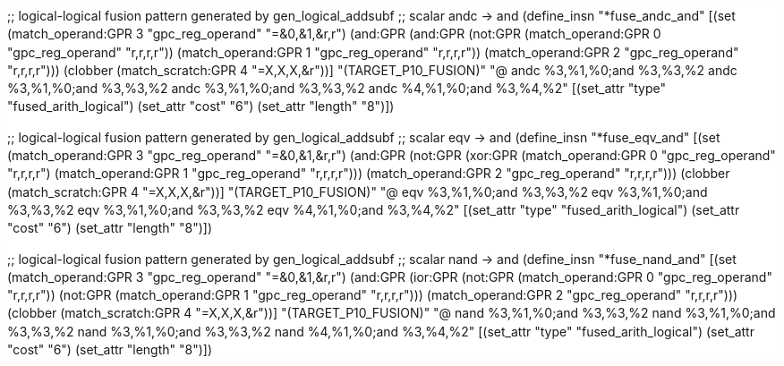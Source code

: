;; logical-logical fusion pattern generated by gen_logical_addsubf
;; scalar andc -> and
(define_insn "*fuse_andc_and"
  [(set (match_operand:GPR 3 "gpc_reg_operand" "=&0,&1,&r,r")
        (and:GPR (and:GPR (not:GPR (match_operand:GPR 0 "gpc_reg_operand" "r,r,r,r"))
                          (match_operand:GPR 1 "gpc_reg_operand" "r,r,r,r"))
                 (match_operand:GPR 2 "gpc_reg_operand" "r,r,r,r")))
   (clobber (match_scratch:GPR 4 "=X,X,X,&r"))]
  "(TARGET_P10_FUSION)"
  "@
   andc %3,%1,%0\;and %3,%3,%2
   andc %3,%1,%0\;and %3,%3,%2
   andc %3,%1,%0\;and %3,%3,%2
   andc %4,%1,%0\;and %3,%4,%2"
  [(set_attr "type" "fused_arith_logical")
   (set_attr "cost" "6")
   (set_attr "length" "8")])

;; logical-logical fusion pattern generated by gen_logical_addsubf
;; scalar eqv -> and
(define_insn "*fuse_eqv_and"
  [(set (match_operand:GPR 3 "gpc_reg_operand" "=&0,&1,&r,r")
        (and:GPR (not:GPR (xor:GPR (match_operand:GPR 0 "gpc_reg_operand" "r,r,r,r")
                          (match_operand:GPR 1 "gpc_reg_operand" "r,r,r,r")))
                 (match_operand:GPR 2 "gpc_reg_operand" "r,r,r,r")))
   (clobber (match_scratch:GPR 4 "=X,X,X,&r"))]
  "(TARGET_P10_FUSION)"
  "@
   eqv %3,%1,%0\;and %3,%3,%2
   eqv %3,%1,%0\;and %3,%3,%2
   eqv %3,%1,%0\;and %3,%3,%2
   eqv %4,%1,%0\;and %3,%4,%2"
  [(set_attr "type" "fused_arith_logical")
   (set_attr "cost" "6")
   (set_attr "length" "8")])

;; logical-logical fusion pattern generated by gen_logical_addsubf
;; scalar nand -> and
(define_insn "*fuse_nand_and"
  [(set (match_operand:GPR 3 "gpc_reg_operand" "=&0,&1,&r,r")
        (and:GPR (ior:GPR (not:GPR (match_operand:GPR 0 "gpc_reg_operand" "r,r,r,r"))
                          (not:GPR (match_operand:GPR 1 "gpc_reg_operand" "r,r,r,r")))
                 (match_operand:GPR 2 "gpc_reg_operand" "r,r,r,r")))
   (clobber (match_scratch:GPR 4 "=X,X,X,&r"))]
  "(TARGET_P10_FUSION)"
  "@
   nand %3,%1,%0\;and %3,%3,%2
   nand %3,%1,%0\;and %3,%3,%2
   nand %3,%1,%0\;and %3,%3,%2
   nand %4,%1,%0\;and %3,%4,%2"
  [(set_attr "type" "fused_arith_logical")
   (set_attr "cost" "6")
   (set_attr "length" "8")])
